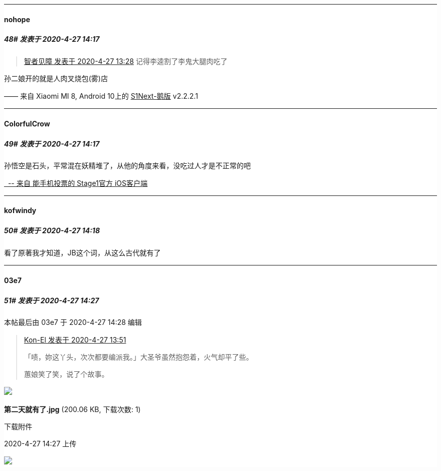 -----

####  nohope  
##### 48#       发表于 2020-4-27 14:17


<blockquote><a href="httphttps://bbs.saraba1st.com/2b/forum.php?mod=redirect&amp;goto=findpost&amp;pid=47222184&amp;ptid=1930038" target="_blank">智者见障 发表于 2020-4-27 13:28</a>
记得李逵割了李鬼大腿肉吃了</blockquote>
孙二娘开的就是人肉叉烧包(雾)店

—— 来自 Xiaomi MI 8, Android 10上的 [S1Next-鹅版](https://github.com/ykrank/S1-Next/releases) v2.2.2.1


-----

####  ColorfulCrow  
##### 49#       发表于 2020-4-27 14:17


孙悟空是石头，平常混在妖精堆了，从他的角度来看，没吃过人才是不正常的吧

[  -- 来自 能手机投票的 Stage1官方 iOS客户端](https://itunes.apple.com/fi/app/saraba1st/id1221237470?mt=8)


-----

####  kofwindy  
##### 50#       发表于 2020-4-27 14:18


看了原著我才知道，JB这个词，从这么古代就有了


-----

####  03e7  
##### 51#       发表于 2020-4-27 14:27


 本帖最后由 03e7 于 2020-4-27 14:28 编辑 
<blockquote><a href="httphttps://bbs.saraba1st.com/2b/forum.php?mod=redirect&amp;goto=findpost&amp;pid=47222434&amp;ptid=1930038" target="_blank">Kon-El 发表于 2020-4-27 13:51</a>

「啧，妳这丫头，次次都要编派我。」大圣爷虽然抱怨着，火气却平了些。


蕙娘笑了笑，说了个故事。</blockquote>

<img src="https://img.saraba1st.com/forum/202004/27/142732gnnn3peipnmnnnne.jpg" referrerpolicy="no-referrer">


<strong>第二天就有了.jpg</strong> (200.06 KB, 下载次数: 1)

下载附件

2020-4-27 14:27 上传


<img src="https://img.saraba1st.com/forum/202004/27/142844kcdnd9kdj1ds2zlj.jpg" referrerpolicy="no-referrer">
